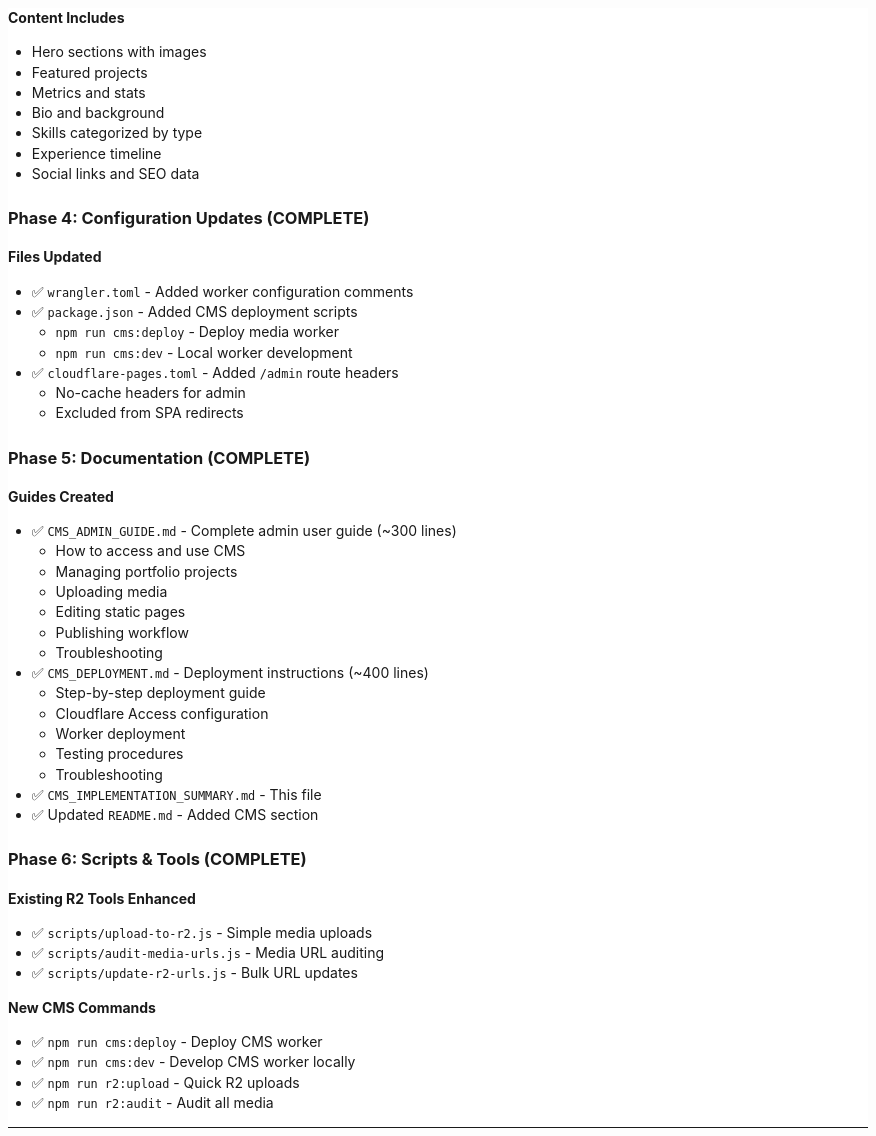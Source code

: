 **Content Includes**
- Hero sections with images
- Featured projects
- Metrics and stats
- Bio and background
- Skills categorized by type
- Experience timeline
- Social links and SEO data

### Phase 4: Configuration Updates (COMPLETE)

**Files Updated**
- ✅ `wrangler.toml` - Added worker configuration comments
- ✅ `package.json` - Added CMS deployment scripts
  - `npm run cms:deploy` - Deploy media worker
  - `npm run cms:dev` - Local worker development
- ✅ `cloudflare-pages.toml` - Added `/admin` route headers
  - No-cache headers for admin
  - Excluded from SPA redirects

### Phase 5: Documentation (COMPLETE)

**Guides Created**
- ✅ `CMS_ADMIN_GUIDE.md` - Complete admin user guide (~300 lines)
  - How to access and use CMS
  - Managing portfolio projects
  - Uploading media
  - Editing static pages
  - Publishing workflow
  - Troubleshooting
- ✅ `CMS_DEPLOYMENT.md` - Deployment instructions (~400 lines)
  - Step-by-step deployment guide
  - Cloudflare Access configuration
  - Worker deployment
  - Testing procedures
  - Troubleshooting
- ✅ `CMS_IMPLEMENTATION_SUMMARY.md` - This file
- ✅ Updated `README.md` - Added CMS section

### Phase 6: Scripts & Tools (COMPLETE)

**Existing R2 Tools Enhanced**
- ✅ `scripts/upload-to-r2.js` - Simple media uploads
- ✅ `scripts/audit-media-urls.js` - Media URL auditing
- ✅ `scripts/update-r2-urls.js` - Bulk URL updates

**New CMS Commands**
- ✅ `npm run cms:deploy` - Deploy CMS worker
- ✅ `npm run cms:dev` - Develop CMS worker locally
- ✅ `npm run r2:upload` - Quick R2 uploads
- ✅ `npm run r2:audit` - Audit all media

---
